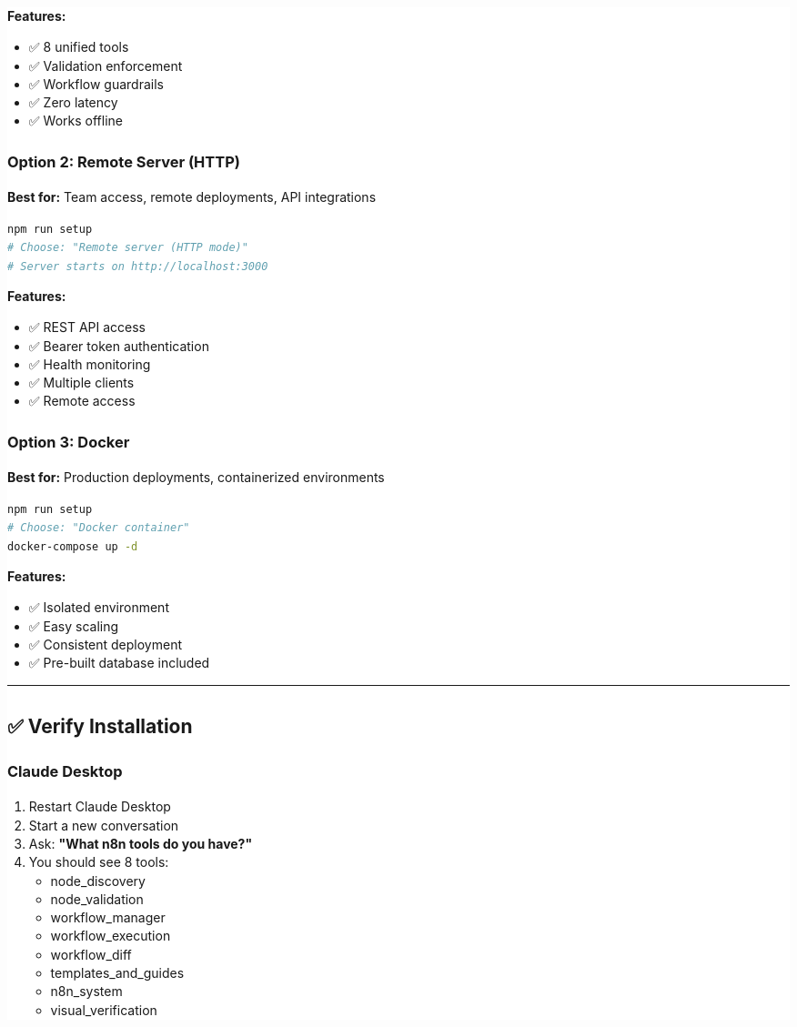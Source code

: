 **Features:**
- ✅ 8 unified tools
- ✅ Validation enforcement
- ✅ Workflow guardrails
- ✅ Zero latency
- ✅ Works offline

### Option 2: Remote Server (HTTP)

**Best for:** Team access, remote deployments, API integrations

```bash
npm run setup
# Choose: "Remote server (HTTP mode)"
# Server starts on http://localhost:3000
```

**Features:**
- ✅ REST API access
- ✅ Bearer token authentication
- ✅ Health monitoring
- ✅ Multiple clients
- ✅ Remote access

### Option 3: Docker

**Best for:** Production deployments, containerized environments

```bash
npm run setup
# Choose: "Docker container"
docker-compose up -d
```

**Features:**
- ✅ Isolated environment
- ✅ Easy scaling
- ✅ Consistent deployment
- ✅ Pre-built database included

---

## ✅ Verify Installation

### Claude Desktop
1. Restart Claude Desktop
2. Start a new conversation
3. Ask: **"What n8n tools do you have?"**
4. You should see 8 tools:
   - node_discovery
   - node_validation
   - workflow_manager
   - workflow_execution
   - workflow_diff
   - templates_and_guides
   - n8n_system
   - visual_verification
